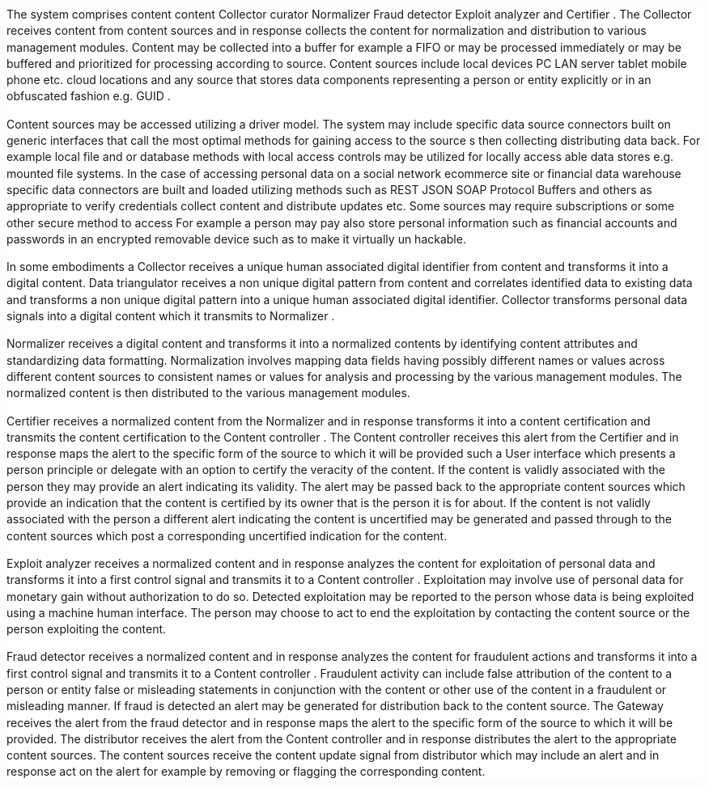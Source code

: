 The system comprises content content Collector curator Normalizer Fraud detector Exploit analyzer and Certifier . The Collector receives content from content sources and in response collects the content for normalization and distribution to various management modules. Content may be collected into a buffer for example a FIFO or may be processed immediately or may be buffered and prioritized for processing according to source. Content sources include local devices PC LAN server tablet mobile phone etc. cloud locations and any source that stores data components representing a person or entity explicitly or in an obfuscated fashion e.g. GUID .

Content sources may be accessed utilizing a driver model. The system may include specific data source connectors built on generic interfaces that call the most optimal methods for gaining access to the source s then collecting distributing data back. For example local file and or database methods with local access controls may be utilized for locally access able data stores e.g. mounted file systems. In the case of accessing personal data on a social network ecommerce site or financial data warehouse specific data connectors are built and loaded utilizing methods such as REST JSON SOAP Protocol Buffers and others as appropriate to verify credentials collect content and distribute updates etc. Some sources may require subscriptions or some other secure method to access For example a person may pay also store personal information such as financial accounts and passwords in an encrypted removable device such as to make it virtually un hackable.

In some embodiments a Collector receives a unique human associated digital identifier from content and transforms it into a digital content. Data triangulator receives a non unique digital pattern from content and correlates identified data to existing data and transforms a non unique digital pattern into a unique human associated digital identifier. Collector transforms personal data signals into a digital content which it transmits to Normalizer .

Normalizer receives a digital content and transforms it into a normalized contents by identifying content attributes and standardizing data formatting. Normalization involves mapping data fields having possibly different names or values across different content sources to consistent names or values for analysis and processing by the various management modules. The normalized content is then distributed to the various management modules.

Certifier receives a normalized content from the Normalizer and in response transforms it into a content certification and transmits the content certification to the Content controller . The Content controller receives this alert from the Certifier and in response maps the alert to the specific form of the source to which it will be provided such a User interface which presents a person principle or delegate with an option to certify the veracity of the content. If the content is validly associated with the person they may provide an alert indicating its validity. The alert may be passed back to the appropriate content sources which provide an indication that the content is certified by its owner that is the person it is for about. If the content is not validly associated with the person a different alert indicating the content is uncertified may be generated and passed through to the content sources which post a corresponding uncertified indication for the content.

Exploit analyzer receives a normalized content and in response analyzes the content for exploitation of personal data and transforms it into a first control signal and transmits it to a Content controller . Exploitation may involve use of personal data for monetary gain without authorization to do so. Detected exploitation may be reported to the person whose data is being exploited using a machine human interface. The person may choose to act to end the exploitation by contacting the content source or the person exploiting the content.

Fraud detector receives a normalized content and in response analyzes the content for fraudulent actions and transforms it into a first control signal and transmits it to a Content controller . Fraudulent activity can include false attribution of the content to a person or entity false or misleading statements in conjunction with the content or other use of the content in a fraudulent or misleading manner. If fraud is detected an alert may be generated for distribution back to the content source. The Gateway receives the alert from the fraud detector and in response maps the alert to the specific form of the source to which it will be provided. The distributor receives the alert from the Content controller and in response distributes the alert to the appropriate content sources. The content sources receive the content update signal from distributor which may include an alert and in response act on the alert for example by removing or flagging the corresponding content.
